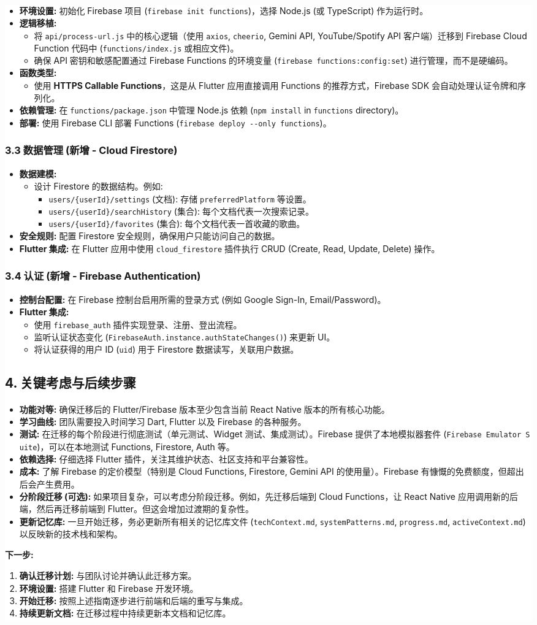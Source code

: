 *   **环境设置:** 初始化 Firebase 项目 (`firebase init functions`)，选择 Node.js (或 TypeScript) 作为运行时。
*   **逻辑移植:**
    *   将 `api/process-url.js` 中的核心逻辑（使用 `axios`, `cheerio`, Gemini API, YouTube/Spotify API 客户端）迁移到 Firebase Cloud Function 代码中 (`functions/index.js` 或相应文件)。
    *   确保 API 密钥和敏感配置通过 Firebase Functions 的环境变量 (`firebase functions:config:set`) 进行管理，而不是硬编码。
*   **函数类型:**
    *   使用 **HTTPS Callable Functions**，这是从 Flutter 应用直接调用 Functions 的推荐方式，Firebase SDK 会自动处理认证令牌和序列化。
*   **依赖管理:** 在 `functions/package.json` 中管理 Node.js 依赖 (`npm install` in `functions` directory)。
*   **部署:** 使用 Firebase CLI 部署 Functions (`firebase deploy --only functions`)。

### 3.3 数据管理 (新增 - Cloud Firestore)

*   **数据建模:**
    *   设计 Firestore 的数据结构。例如:
        *   `users/{userId}/settings` (文档): 存储 `preferredPlatform` 等设置。
        *   `users/{userId}/searchHistory` (集合): 每个文档代表一次搜索记录。
        *   `users/{userId}/favorites` (集合): 每个文档代表一首收藏的歌曲。
*   **安全规则:** 配置 Firestore 安全规则，确保用户只能访问自己的数据。
*   **Flutter 集成:** 在 Flutter 应用中使用 `cloud_firestore` 插件执行 CRUD (Create, Read, Update, Delete) 操作。

### 3.4 认证 (新增 - Firebase Authentication)

*   **控制台配置:** 在 Firebase 控制台启用所需的登录方式 (例如 Google Sign-In, Email/Password)。
*   **Flutter 集成:**
    *   使用 `firebase_auth` 插件实现登录、注册、登出流程。
    *   监听认证状态变化 (`FirebaseAuth.instance.authStateChanges()`) 来更新 UI。
    *   将认证获得的用户 ID (`uid`) 用于 Firestore 数据读写，关联用户数据。

## 4. 关键考虑与后续步骤

*   **功能对等:** 确保迁移后的 Flutter/Firebase 版本至少包含当前 React Native 版本的所有核心功能。
*   **学习曲线:** 团队需要投入时间学习 Dart, Flutter 以及 Firebase 的各种服务。
*   **测试:** 在迁移的每个阶段进行彻底测试（单元测试、Widget 测试、集成测试）。Firebase 提供了本地模拟器套件 (`Firebase Emulator Suite`)，可以在本地测试 Functions, Firestore, Auth 等。
*   **依赖选择:** 仔细选择 Flutter 插件，关注其维护状态、社区支持和平台兼容性。
*   **成本:** 了解 Firebase 的定价模型（特别是 Cloud Functions, Firestore, Gemini API 的使用量）。Firebase 有慷慨的免费额度，但超出后会产生费用。
*   **分阶段迁移 (可选):** 如果项目复杂，可以考虑分阶段迁移。例如，先迁移后端到 Cloud Functions，让 React Native 应用调用新的后端，然后再迁移前端到 Flutter。但这会增加过渡期的复杂性。
*   **更新记忆库:** 一旦开始迁移，务必更新所有相关的记忆库文件 (`techContext.md`, `systemPatterns.md`, `progress.md`, `activeContext.md`) 以反映新的技术栈和架构。

**下一步:**

1.  **确认迁移计划:** 与团队讨论并确认此迁移方案。
2.  **环境设置:** 搭建 Flutter 和 Firebase 开发环境。
3.  **开始迁移:** 按照上述指南逐步进行前端和后端的重写与集成。
4.  **持续更新文档:** 在迁移过程中持续更新本文档和记忆库。
